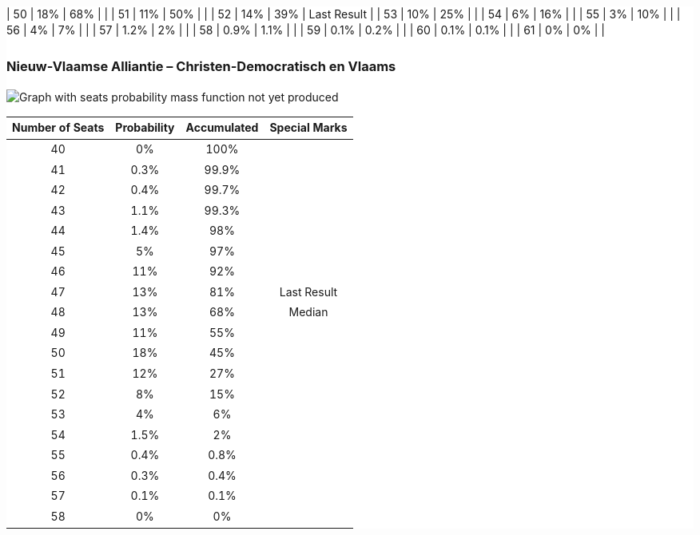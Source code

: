 | 50 | 18% | 68% |  |
| 51 | 11% | 50% |  |
| 52 | 14% | 39% | Last Result |
| 53 | 10% | 25% |  |
| 54 | 6% | 16% |  |
| 55 | 3% | 10% |  |
| 56 | 4% | 7% |  |
| 57 | 1.2% | 2% |  |
| 58 | 0.9% | 1.1% |  |
| 59 | 0.1% | 0.2% |  |
| 60 | 0.1% | 0.1% |  |
| 61 | 0% | 0% |  |

### Nieuw-Vlaamse Alliantie – Christen-Democratisch en Vlaams

![Graph with seats probability mass function not yet produced](2024-11-21-Ipsos-coalitions-seats-pmf-n-va–cdv.png "Seats Probability Mass Function")

| Number of Seats | Probability | Accumulated | Special Marks |
|:---------------:|:-----------:|:-----------:|:-------------:|
| 40 | 0% | 100% |  |
| 41 | 0.3% | 99.9% |  |
| 42 | 0.4% | 99.7% |  |
| 43 | 1.1% | 99.3% |  |
| 44 | 1.4% | 98% |  |
| 45 | 5% | 97% |  |
| 46 | 11% | 92% |  |
| 47 | 13% | 81% | Last Result |
| 48 | 13% | 68% | Median |
| 49 | 11% | 55% |  |
| 50 | 18% | 45% |  |
| 51 | 12% | 27% |  |
| 52 | 8% | 15% |  |
| 53 | 4% | 6% |  |
| 54 | 1.5% | 2% |  |
| 55 | 0.4% | 0.8% |  |
| 56 | 0.3% | 0.4% |  |
| 57 | 0.1% | 0.1% |  |
| 58 | 0% | 0% |  |
